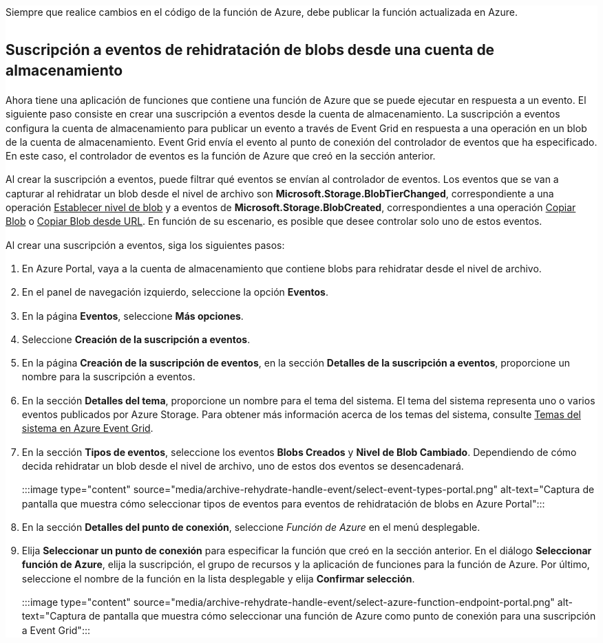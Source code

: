 Siempre que realice cambios en el código de la función de Azure, debe publicar la función actualizada en Azure.

## <a name="subscribe-to-blob-rehydration-events-from-a-storage-account"></a>Suscripción a eventos de rehidratación de blobs desde una cuenta de almacenamiento

Ahora tiene una aplicación de funciones que contiene una función de Azure que se puede ejecutar en respuesta a un evento. El siguiente paso consiste en crear una suscripción a eventos desde la cuenta de almacenamiento. La suscripción a eventos configura la cuenta de almacenamiento para publicar un evento a través de Event Grid en respuesta a una operación en un blob de la cuenta de almacenamiento. Event Grid envía el evento al punto de conexión del controlador de eventos que ha especificado. En este caso, el controlador de eventos es la función de Azure que creó en la sección anterior.

Al crear la suscripción a eventos, puede filtrar qué eventos se envían al controlador de eventos. Los eventos que se van a capturar al rehidratar un blob desde el nivel de archivo son **Microsoft.Storage.BlobTierChanged**, correspondiente a una operación [Establecer nivel de blob](/rest/api/storageservices/set-blob-tier) y a eventos de **Microsoft.Storage.BlobCreated**, correspondientes a una operación [Copiar Blob](/rest/api/storageservices/copy-blob) o [Copiar Blob desde URL](/rest/api/storageservices/copy-blob-from-url). En función de su escenario, es posible que desee controlar solo uno de estos eventos.

Al crear una suscripción a eventos, siga los siguientes pasos:

1. En Azure Portal, vaya a la cuenta de almacenamiento que contiene blobs para rehidratar desde el nivel de archivo.
1. En el panel de navegación izquierdo, seleccione la opción **Eventos**.
1. En la página **Eventos**, seleccione **Más opciones**.
1. Seleccione **Creación de la suscripción a eventos**.
1. En la página **Creación de la suscripción de eventos**, en la sección **Detalles de la suscripción a eventos**, proporcione un nombre para la suscripción a eventos.
1. En la sección **Detalles del tema**, proporcione un nombre para el tema del sistema. El tema del sistema representa uno o varios eventos publicados por Azure Storage. Para obtener más información acerca de los temas del sistema, consulte [Temas del sistema en Azure Event Grid](../../event-grid/system-topics.md).
1. En la sección **Tipos de eventos**, seleccione los eventos **Blobs Creados** y **Nivel de Blob Cambiado**. Dependiendo de cómo decida rehidratar un blob desde el nivel de archivo, uno de estos dos eventos se desencadenará.

    :::image type="content" source="media/archive-rehydrate-handle-event/select-event-types-portal.png" alt-text="Captura de pantalla que muestra cómo seleccionar tipos de eventos para eventos de rehidratación de blobs en Azure Portal":::

1. En la sección **Detalles del punto de conexión**, seleccione *Función de Azure* en el menú desplegable.
1. Elija **Seleccionar un punto de conexión** para especificar la función que creó en la sección anterior. En el diálogo **Seleccionar función de Azure**, elija la suscripción, el grupo de recursos y la aplicación de funciones para la función de Azure. Por último, seleccione el nombre de la función en la lista desplegable y elija **Confirmar selección**.

    :::image type="content" source="media/archive-rehydrate-handle-event/select-azure-function-endpoint-portal.png" alt-text="Captura de pantalla que muestra cómo seleccionar una función de Azure como punto de conexión para una suscripción a Event Grid":::

